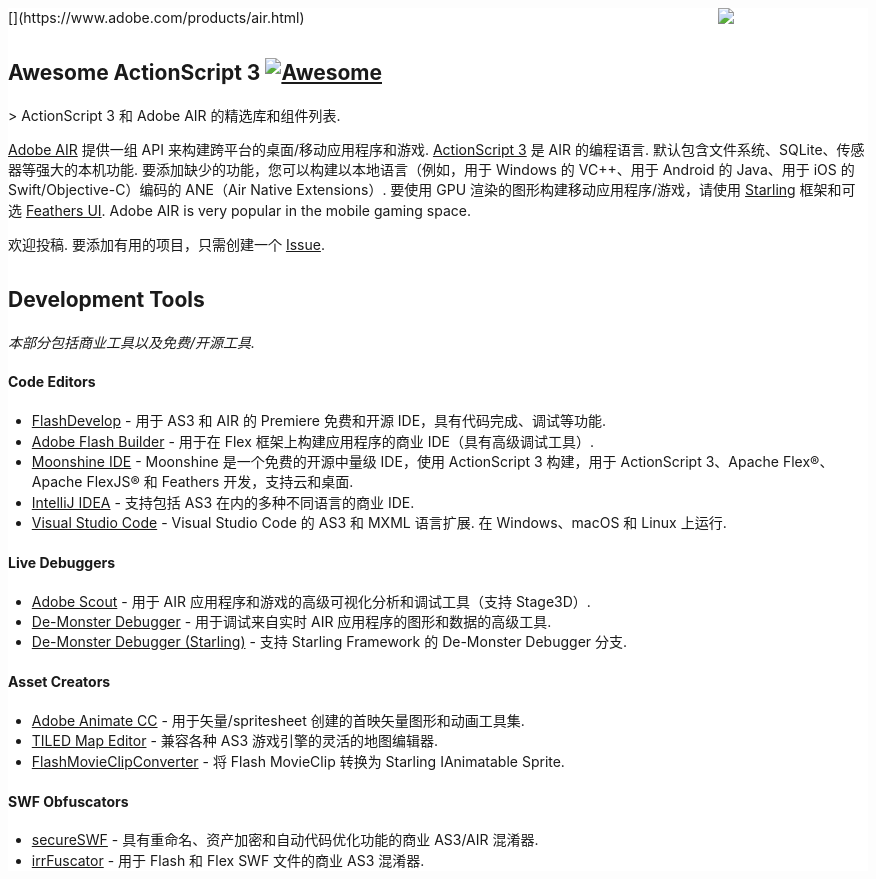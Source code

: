 <div class="github-widget" data-repo="robinrodricks/awesome-actionscript3"></div>
[<img src="https://rawgit.com/hgupta9/awesome-actionscript3/master/AS3_AIR.png" align="right" width="150">](https://www.adobe.com/products/air.html)

## Awesome ActionScript 3 [![Awesome](https://cdn.rawgit.com/sindresorhus/awesome/d7305f38d29fed78fa85652e3a63e154dd8e8829/media/badge.svg)](https://github.com/sindresorhus/awesome)

&gt; ActionScript 3 和 Adob​​e AIR 的精选库和组件列表.

[Adobe AIR](https://en.wikipedia.org/wiki/Adobe_AIR) 提供一组 API 来构建跨平台的桌面/移动应用程序和游戏. [ActionScript 3](https://en.wikipedia.org/wiki/ActionScript) 是 AIR 的编程语言. 默认包含文件系统、SQLite、传感器等强大的本机功能. 要添加缺少的功能，您可以构建以本地语言（例如，用于 Windows 的 VC++、用于 Android 的 Java、用于 iOS 的 Swift/Objective-C）编码的 ANE（Air Native Extensions）. 要使用 GPU 渲染的图形构建移动应用程序/游戏，请使用 [Starling](https://gamua.com/starling/) 框架和可选 [Feathers UI](https://feathersui.com/). Adobe AIR is very popular in the mobile gaming space.

欢迎投稿. 要添加有用的项目，只需创建一个 [Issue](https://github.com/hgupta9/awesome-actionscript3/issues).


	

## Development Tools
*本部分包括商业工具以及免费/开源工具.*

#### Code Editors
* [FlashDevelop](http://flashdevelop.org/) - 用于 AS3 和 AIR 的 Premiere 免费和开源 IDE，具有代码完成、调试等功能.
* [Adobe Flash Builder](https://www.adobe.com/products/flash-builder.html) - 用于在 Flex 框架上构建应用程序的商业 IDE（具有高级调试工具）.
* [Moonshine IDE](http://moonshine-ide.com/) - Moonshine 是一个免费的开源中量级 IDE，使用 ActionScript 3 构建，用于 ActionScript 3、Apache Flex®、Apache FlexJS® 和 Feathers 开发，支持云和桌面.
* [IntelliJ IDEA](https://www.jetbrains.com/help/idea/building-actionscript-and-flex-applications.html) - 支持包括 AS3 在内的多种不同语言的商业 IDE.
* [Visual Studio Code](https://as3mxml.com/)  - Visual Studio Code 的 AS3 和 MXML 语言扩展. 在 Windows、macOS 和 Linux 上运行.

#### Live Debuggers
* [Adobe Scout](https://www.adobe.com/products/scout.html) - 用于 AIR 应用程序和游戏的高级可视化分析和调试工具（支持 Stage3D）.
* [De-Monster Debugger](https://github.com/MrTact/monsterdebugger) - 用于调试来自实时 AIR 应用程序的图形和数据的高级工具.
* [De-Monster Debugger (Starling)](https://github.com/joshtynjala/monsterdebugger-client-starling) - 支持 Starling Framework 的 De-Monster Debugger 分支.

#### Asset Creators
* [Adobe Animate CC](https://www.adobe.com/products/animate.html) - 用于矢量/spritesheet 创建的首映矢量图形和动画工具集.
* [TILED Map Editor](http://www.mapeditor.org/) - 兼容各种 AS3 游戏引擎的灵活的地图编辑器.
* [FlashMovieClipConverter](https://github.com/zenrobin/FlashMovieClipConverter) - 将 Flash MovieClip 转换为 Starling IAnimatable Sprite.

#### SWF Obfuscators
* [secureSWF](http://www.kindi.com/) - 具有重命名、资产加密和自动代码优化功能的商业 AS3/AIR 混淆器.
* [irrFuscator](http://www.ambiera.com/irrfuscator/) - 用于 Flash 和 Flex SWF 文件的商业 AS3 混淆器.
